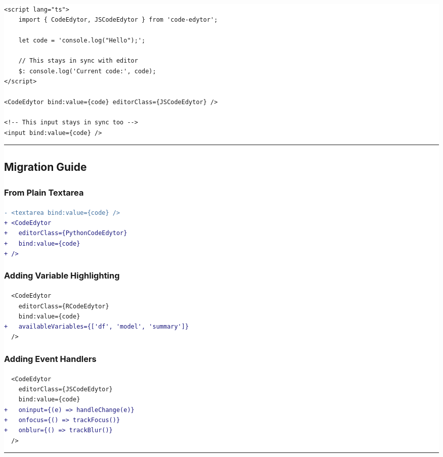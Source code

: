 ```svelte
<script lang="ts">
	import { CodeEdytor, JSCodeEdytor } from 'code-edytor';

	let code = 'console.log("Hello");';

	// This stays in sync with editor
	$: console.log('Current code:', code);
</script>

<CodeEdytor bind:value={code} editorClass={JSCodeEdytor} />

<!-- This input stays in sync too -->
<input bind:value={code} />
```

---

## Migration Guide

### From Plain Textarea

```diff
- <textarea bind:value={code} />
+ <CodeEdytor
+   editorClass={PythonCodeEdytor}
+   bind:value={code}
+ />
```

### Adding Variable Highlighting

```diff
  <CodeEdytor
    editorClass={RCodeEdytor}
    bind:value={code}
+   availableVariables={['df', 'model', 'summary']}
  />
```

### Adding Event Handlers

```diff
  <CodeEdytor
    editorClass={JSCodeEdytor}
    bind:value={code}
+   oninput={(e) => handleChange(e)}
+   onfocus={() => trackFocus()}
+   onblur={() => trackBlur()}
  />
```

---

